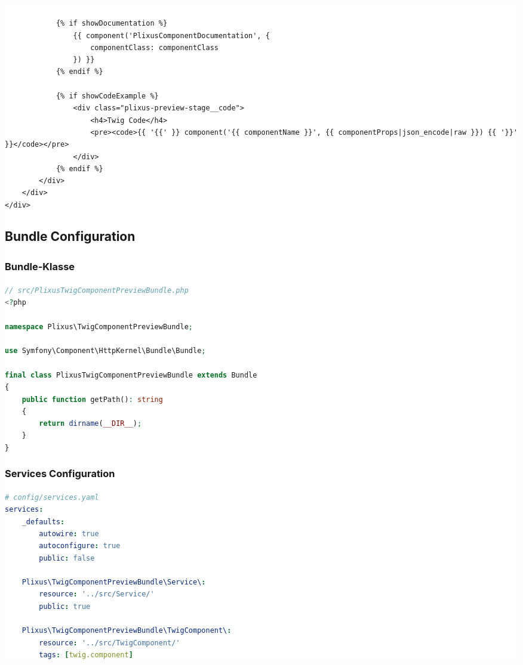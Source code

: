```twig
            
            {% if showDocumentation %}
                {{ component('PlixusComponentDocumentation', {
                    componentClass: componentClass
                }) }}
            {% endif %}
            
            {% if showCodeExample %}
                <div class="plixus-preview-stage__code">
                    <h4>Twig Code</h4>
                    <pre><code>{{ '{{' }} component('{{ componentName }}', {{ componentProps|json_encode|raw }}) {{ '}}' }}</code></pre>
                </div>
            {% endif %}
        </div>
    </div>
</div>
```

## Bundle Configuration

### Bundle-Klasse
```php
// src/PlixusTwigComponentPreviewBundle.php
<?php

namespace Plixus\TwigComponentPreviewBundle;

use Symfony\Component\HttpKernel\Bundle\Bundle;

final class PlixusTwigComponentPreviewBundle extends Bundle
{
    public function getPath(): string
    {
        return dirname(__DIR__);
    }
}
```

### Services Configuration
```yaml
# config/services.yaml
services:
    _defaults:
        autowire: true
        autoconfigure: true
        public: false

    Plixus\TwigComponentPreviewBundle\Service\:
        resource: '../src/Service/'
        public: true

    Plixus\TwigComponentPreviewBundle\TwigComponent\:
        resource: '../src/TwigComponent/'
        tags: [twig.component]
```

